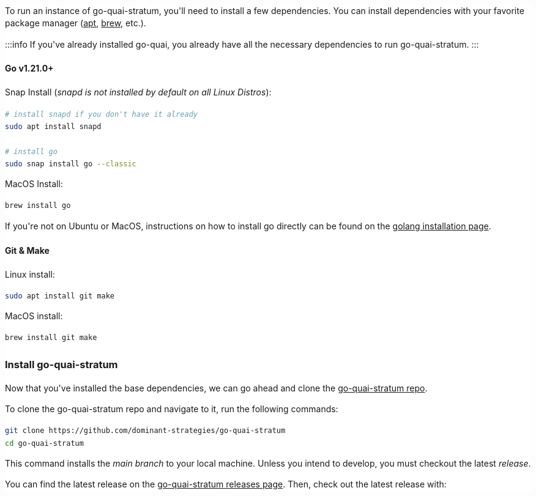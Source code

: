To run an instance of go-quai-stratum, you'll need to install a few dependencies. You can install dependencies with your favorite package manager ([apt](https://ubuntu.com/server/docs/package-management), [brew](https://brew.sh/), etc.).

:::info
If you've already installed go-quai, you already have all the necessary dependencies to run go-quai-stratum.
:::

#### Go v1.21.0+

Snap Install (_snapd is not installed by default on all Linux Distros_):

```bash
# install snapd if you don't have it already
sudo apt install snapd

# install go
sudo snap install go --classic
```

MacOS Install:

```bash
brew install go
```

If you're not on Ubuntu or MacOS, instructions on how to install go directly can be found on the [golang installation page](https://go.dev/doc/install).

#### Git & Make

Linux install:

```bash
sudo apt install git make
```

MacOS install:

```bash
brew install git make
```

### Install go-quai-stratum

Now that you've installed the base dependencies, we can go ahead and clone the [go-quai-stratum repo](https://github.com/dominant-strategies/go-quai-stratum).

To clone the go-quai-stratum repo and navigate to it, run the following commands:

```bash
git clone https://github.com/dominant-strategies/go-quai-stratum
cd go-quai-stratum
```

This command installs the _main branch_ to your local machine. Unless you intend to develop, you must checkout the latest _release_.

You can find the latest release on the [go-quai-stratum releases page](https://github.com/dominant-strategies/go-quai-stratum/tags). Then, check out the latest release with:
